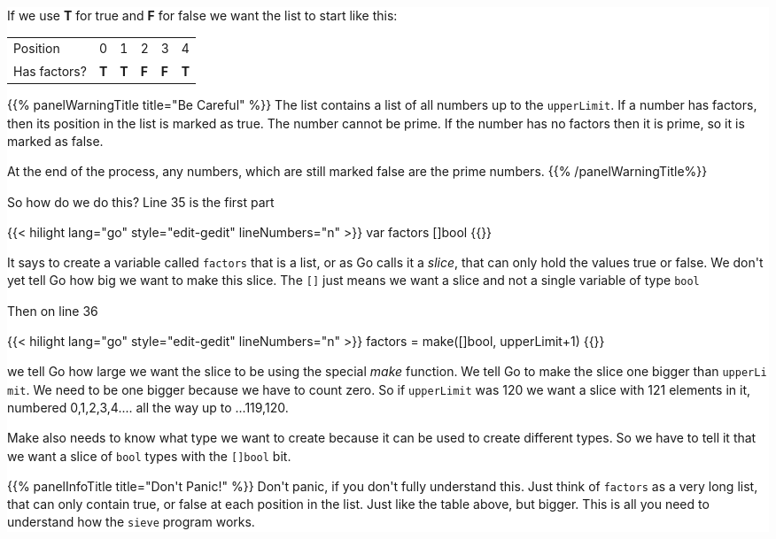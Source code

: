 If we use __T__ for true and __F__ for false we want the list to start like this:

<div class="table-responsive">
<table class="table table-condensed table-striped table-bordered">
    <tr>
    <td>Position</td><td>0</td><td>1</td><td>2</td><td>3</td><td>4</td>
    </tr>
    <tr>
    <td>Has factors?</td><td><strong>T</strong></td><td><strong>T</strong></td><td><strong>F</strong></td><td><strong>F</strong></td><td><strong>T</strong></td>
    </tr>
</table>
</div>

{{% panelWarningTitle title="Be Careful" %}}
The list contains a list of all numbers up to the `upperLimit`. If a number has
factors, then its position in the list is marked as true. The number cannot be
prime. If the number has no factors then it is prime, so it is marked as false.

At the end of the process, any numbers, which are still marked false are the
prime numbers.
{{% /panelWarningTitle%}}


So how do we do this? Line 35 is the first part

{{< hilight lang="go" style="edit-gedit" lineNumbers="n" >}}
var factors []bool
{{</hilight >}}

It says to create a variable called `factors` that is a list, or as Go calls it a
_slice_, that can only hold the values true or false. We don't yet tell Go how
big we want to make this slice. The `[]` just means we want a slice and not
a single variable of type `bool`

Then on line 36

{{< hilight lang="go" style="edit-gedit" lineNumbers="n" >}}
factors = make([]bool, upperLimit+1)
{{</hilight >}}

we tell Go how large we want the slice to be using the special _make_ function.
We tell Go to make the slice one bigger than `upperLimit`. We need to be one
bigger because we have to count zero. So if `upperLimit` was 120 we want a
slice with 121 elements in it, numbered 0,1,2,3,4.... all the way up to
...119,120.

Make also needs to know what type we want to create because it can be used to
create different types. So we have to tell it that we want a slice of `bool` types
with the `[]bool` bit.

{{% panelInfoTitle title="Don't Panic!" %}}
Don't panic, if you don't fully understand this. Just think of `factors` as a
very long list, that can only contain true, or false at each position in the
list. Just like the table above, but bigger. This is all you need to understand
how the `sieve` program works.
